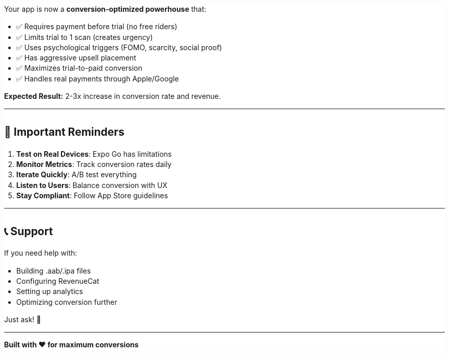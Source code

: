 Your app is now a **conversion-optimized powerhouse** that:
- ✅ Requires payment before trial (no free riders)
- ✅ Limits trial to 1 scan (creates urgency)
- ✅ Uses psychological triggers (FOMO, scarcity, social proof)
- ✅ Has aggressive upsell placement
- ✅ Maximizes trial-to-paid conversion
- ✅ Handles real payments through Apple/Google

**Expected Result:** 2-3x increase in conversion rate and revenue.

---

## 🚨 Important Reminders

1. **Test on Real Devices**: Expo Go has limitations
2. **Monitor Metrics**: Track conversion rates daily
3. **Iterate Quickly**: A/B test everything
4. **Listen to Users**: Balance conversion with UX
5. **Stay Compliant**: Follow App Store guidelines

---

## 📞 Support

If you need help with:
- Building .aab/.ipa files
- Configuring RevenueCat
- Setting up analytics
- Optimizing conversion further

Just ask! 🚀

---

**Built with ❤️ for maximum conversions**
